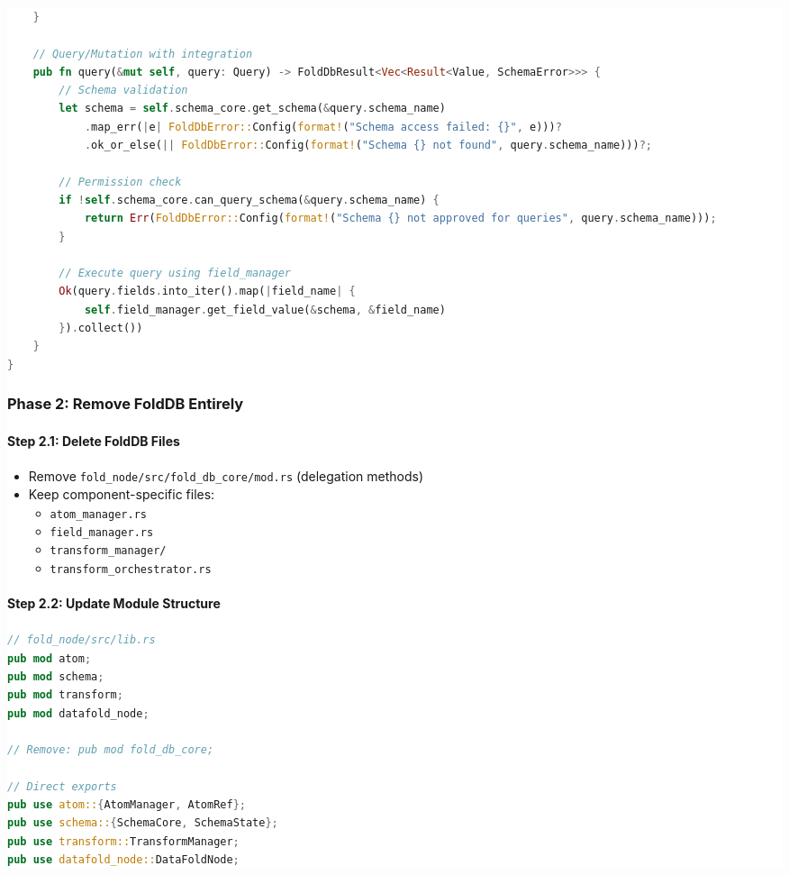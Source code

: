 ```rust
    }
    
    // Query/Mutation with integration
    pub fn query(&mut self, query: Query) -> FoldDbResult<Vec<Result<Value, SchemaError>>> {
        // Schema validation
        let schema = self.schema_core.get_schema(&query.schema_name)
            .map_err(|e| FoldDbError::Config(format!("Schema access failed: {}", e)))?
            .ok_or_else(|| FoldDbError::Config(format!("Schema {} not found", query.schema_name)))?;
        
        // Permission check
        if !self.schema_core.can_query_schema(&query.schema_name) {
            return Err(FoldDbError::Config(format!("Schema {} not approved for queries", query.schema_name)));
        }
        
        // Execute query using field_manager
        Ok(query.fields.into_iter().map(|field_name| {
            self.field_manager.get_field_value(&schema, &field_name)
        }).collect())
    }
}
```

### Phase 2: Remove FoldDB Entirely

#### Step 2.1: Delete FoldDB Files
- Remove `fold_node/src/fold_db_core/mod.rs` (delegation methods)
- Keep component-specific files:
  - `atom_manager.rs`
  - `field_manager.rs` 
  - `transform_manager/`
  - `transform_orchestrator.rs`

#### Step 2.2: Update Module Structure
```rust
// fold_node/src/lib.rs
pub mod atom;
pub mod schema;
pub mod transform;
pub mod datafold_node;

// Remove: pub mod fold_db_core;

// Direct exports
pub use atom::{AtomManager, AtomRef};
pub use schema::{SchemaCore, SchemaState};
pub use transform::TransformManager;
pub use datafold_node::DataFoldNode;
```

